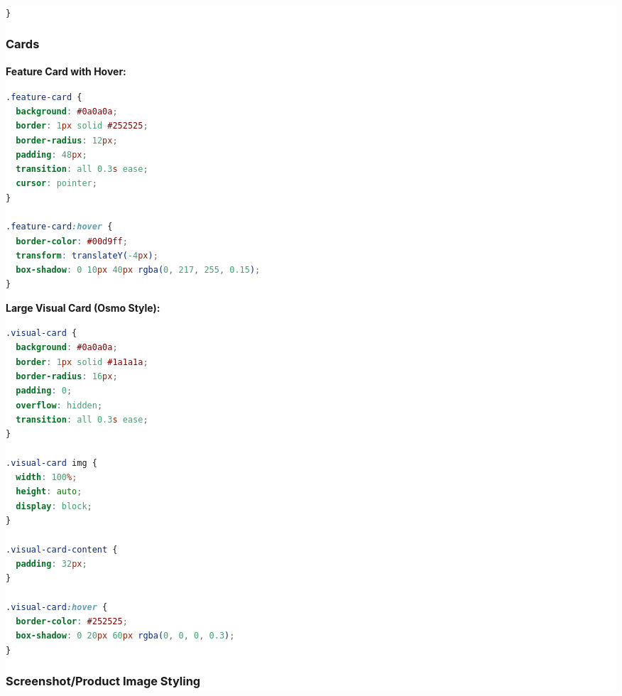 ```css
}
```

### Cards

**Feature Card with Hover:**
```css
.feature-card {
  background: #0a0a0a;
  border: 1px solid #252525;
  border-radius: 12px;
  padding: 48px;
  transition: all 0.3s ease;
  cursor: pointer;
}

.feature-card:hover {
  border-color: #00d9ff;
  transform: translateY(-4px);
  box-shadow: 0 10px 40px rgba(0, 217, 255, 0.15);
}
```

**Large Visual Card (Osmo Style):**
```css
.visual-card {
  background: #0a0a0a;
  border: 1px solid #1a1a1a;
  border-radius: 16px;
  padding: 0;
  overflow: hidden;
  transition: all 0.3s ease;
}

.visual-card img {
  width: 100%;
  height: auto;
  display: block;
}

.visual-card-content {
  padding: 32px;
}

.visual-card:hover {
  border-color: #252525;
  box-shadow: 0 20px 60px rgba(0, 0, 0, 0.3);
}
```

### Screenshot/Product Image Styling
